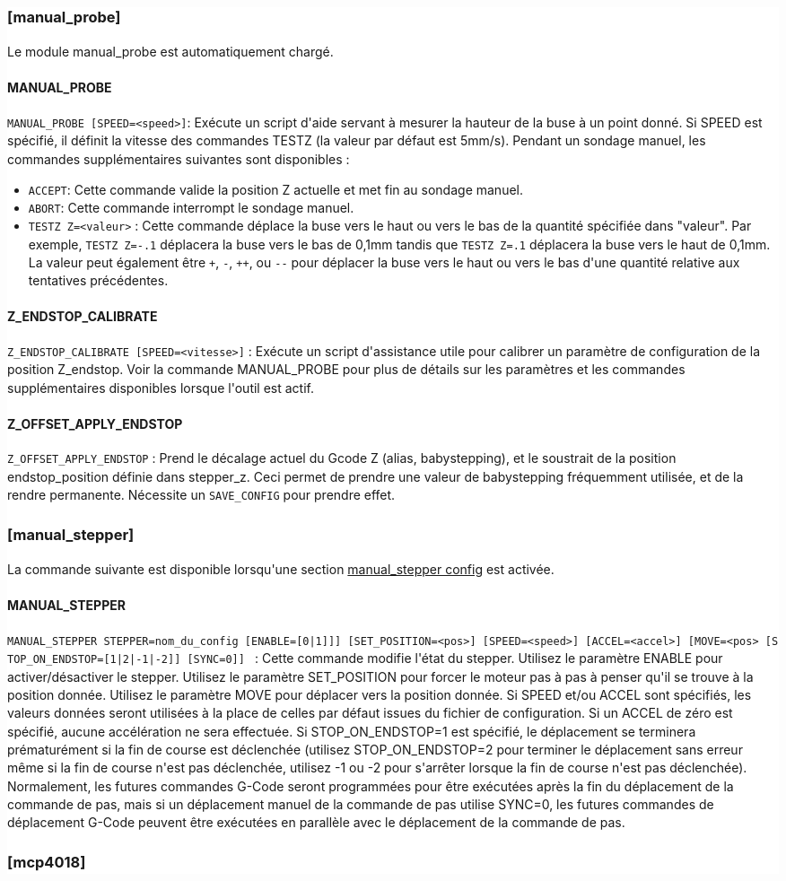 ### [manual_probe]

Le module manual_probe est automatiquement chargé.

#### MANUAL_PROBE

`MANUAL_PROBE [SPEED=<speed>]`: Exécute un script d'aide servant à mesurer la hauteur de la buse à un point donné. Si SPEED est spécifié, il définit la vitesse des commandes TESTZ (la valeur par défaut est 5mm/s). Pendant un sondage manuel, les commandes supplémentaires suivantes sont disponibles :

- `ACCEPT`: Cette commande valide la position Z actuelle et met fin au sondage manuel.
- `ABORT`: Cette commande interrompt le sondage manuel.
- `TESTZ Z=<valeur>` : Cette commande déplace la buse vers le haut ou vers le bas de la quantité spécifiée dans "valeur". Par exemple, `TESTZ Z=-.1` déplacera la buse vers le bas de 0,1mm tandis que `TESTZ Z=.1` déplacera la buse vers le haut de 0,1mm. La valeur peut également être `+`, `-`, `++`, ou `--` pour déplacer la buse vers le haut ou vers le bas d'une quantité relative aux tentatives précédentes.

#### Z_ENDSTOP_CALIBRATE

`Z_ENDSTOP_CALIBRATE [SPEED=<vitesse>]` : Exécute un script d'assistance utile pour calibrer un paramètre de configuration de la position Z_endstop. Voir la commande MANUAL_PROBE pour plus de détails sur les paramètres et les commandes supplémentaires disponibles lorsque l'outil est actif.

#### Z_OFFSET_APPLY_ENDSTOP

`Z_OFFSET_APPLY_ENDSTOP` : Prend le décalage actuel du Gcode Z (alias, babystepping), et le soustrait de la position endstop_position définie dans stepper_z. Ceci permet de prendre une valeur de babystepping fréquemment utilisée, et de la rendre permanente. Nécessite un `SAVE_CONFIG` pour prendre effet.

### [manual_stepper]

La commande suivante est disponible lorsqu'une section [manual_stepper config](Config_Reference.md#manual_stepper) est activée.

#### MANUAL_STEPPER

`MANUAL_STEPPER STEPPER=nom_du_config [ENABLE=[0|1]]] [SET_POSITION=<pos>] [SPEED=<speed>] [ACCEL=<accel>] [MOVE=<pos> [STOP_ON_ENDSTOP=[1|2|-1|-2]] [SYNC=0]] ` : Cette commande modifie l'état du stepper. Utilisez le paramètre ENABLE pour activer/désactiver le stepper. Utilisez le paramètre SET_POSITION pour forcer le moteur pas à pas à penser qu'il se trouve à la position donnée. Utilisez le paramètre MOVE pour déplacer vers la position donnée. Si SPEED et/ou ACCEL sont spécifiés, les valeurs données seront utilisées à la place de celles par défaut issues du fichier de configuration. Si un ACCEL de zéro est spécifié, aucune accélération ne sera effectuée. Si STOP_ON_ENDSTOP=1 est spécifié, le déplacement se terminera prématurément si la fin de course est déclenchée (utilisez STOP_ON_ENDSTOP=2 pour terminer le déplacement sans erreur même si la fin de course n'est pas déclenchée, utilisez -1 ou -2 pour s'arrêter lorsque la fin de course n'est pas déclenchée). Normalement, les futures commandes G-Code seront programmées pour être exécutées après la fin du déplacement de la commande de pas, mais si un déplacement manuel de la commande de pas utilise SYNC=0, les futures commandes de déplacement G-Code peuvent être exécutées en parallèle avec le déplacement de la commande de pas.

### [mcp4018]

